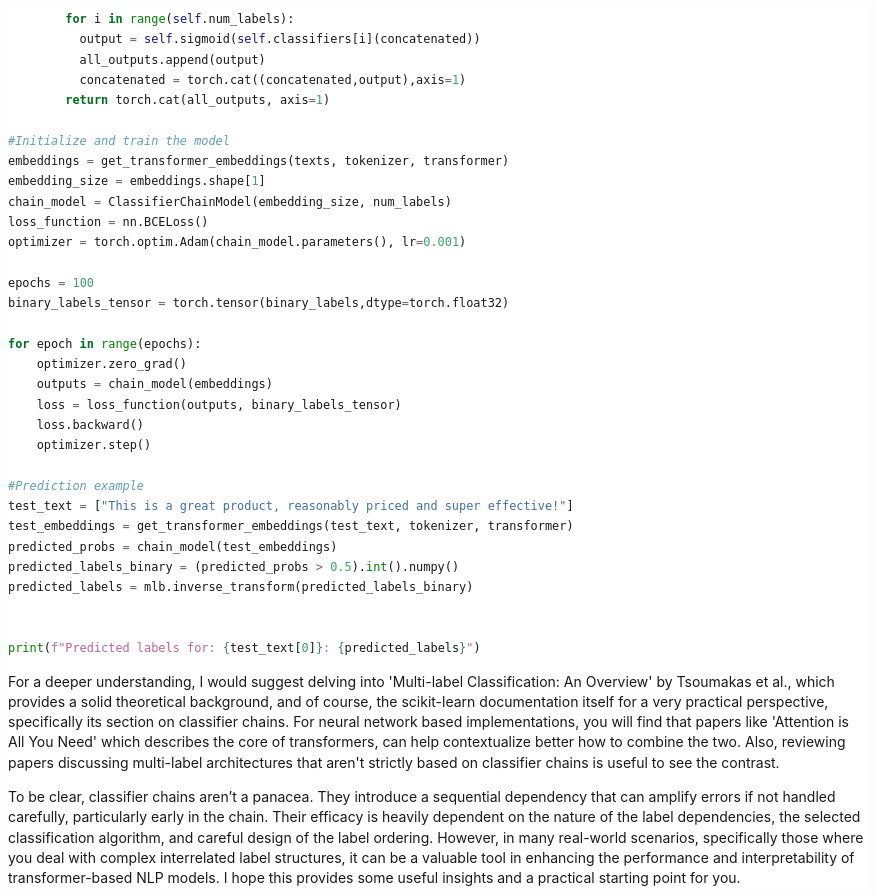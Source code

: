 ```python
        for i in range(self.num_labels):
          output = self.sigmoid(self.classifiers[i](concatenated))
          all_outputs.append(output)
          concatenated = torch.cat((concatenated,output),axis=1)
        return torch.cat(all_outputs, axis=1)

#Initialize and train the model
embeddings = get_transformer_embeddings(texts, tokenizer, transformer)
embedding_size = embeddings.shape[1]
chain_model = ClassifierChainModel(embedding_size, num_labels)
loss_function = nn.BCELoss()
optimizer = torch.optim.Adam(chain_model.parameters(), lr=0.001)

epochs = 100
binary_labels_tensor = torch.tensor(binary_labels,dtype=torch.float32)

for epoch in range(epochs):
    optimizer.zero_grad()
    outputs = chain_model(embeddings)
    loss = loss_function(outputs, binary_labels_tensor)
    loss.backward()
    optimizer.step()

#Prediction example
test_text = ["This is a great product, reasonably priced and super effective!"]
test_embeddings = get_transformer_embeddings(test_text, tokenizer, transformer)
predicted_probs = chain_model(test_embeddings)
predicted_labels_binary = (predicted_probs > 0.5).int().numpy()
predicted_labels = mlb.inverse_transform(predicted_labels_binary)


print(f"Predicted labels for: {test_text[0]}: {predicted_labels}")
```
For a deeper understanding, I would suggest delving into 'Multi-label Classification: An Overview' by Tsoumakas et al., which provides a solid theoretical background, and of course, the scikit-learn documentation itself for a very practical perspective, specifically its section on classifier chains. For neural network based implementations, you will find that papers like 'Attention is All You Need' which describes the core of transformers, can help contextualize better how to combine the two. Also, reviewing papers discussing multi-label architectures that aren't strictly based on classifier chains is useful to see the contrast.

To be clear, classifier chains aren’t a panacea. They introduce a sequential dependency that can amplify errors if not handled carefully, particularly early in the chain. Their efficacy is heavily dependent on the nature of the label dependencies, the selected classification algorithm, and careful design of the label ordering. However, in many real-world scenarios, specifically those where you deal with complex interrelated label structures, it can be a valuable tool in enhancing the performance and interpretability of transformer-based NLP models. I hope this provides some useful insights and a practical starting point for you.
